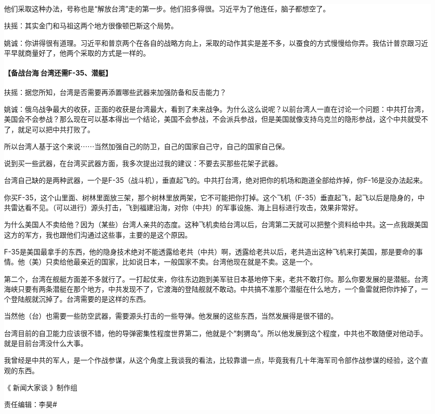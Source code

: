   他们采取这种办法，号称也是“解放台湾”走的第一步。他们招多得很。习近平为了他连任，脑子都想空了。
 </p>
 <p>
  扶摇：其实金门和马祖这两个地方很像顿巴斯这个局势。
 </p>
 <p>
  姚诚：你讲得很有道理。习近平和普京两个在各自的战略方向上，采取的动作其实是差不多，以蚕食的方式慢慢给你弄。我估计普京跟习近平早就商量好了，他两个采取的方式是一样的。
 </p>
 <h4>
  【备战台海 台湾还需F-35、潜艇】
 </h4>
 <p>
  扶摇：据您所知，台湾是否需要再添置哪些武器来加强防备和反击能力？
 </p>
 <p>
  姚诚：俄乌战争最大的收获，正面的收获是台湾最大，看到了未来战争。为什么这么说呢？以前台湾人一直在讨论一个问题：中共打台湾，美国会不会参战？那么现在可以基本得出一个结论，美国不会参战，不会派兵参战，但是美国就像支持乌克兰的隐形参战，这个中共就受不了，就足可以把中共打败了。
 </p>
 <p>
  所以台湾人基于这个来说⋯⋯当然加强自己的防卫，自己的国家自己守，自己的国家自己保。
 </p>
 <p>
  说到买一些武器，在台湾买武器方面，我多次提出过我的建议：不要去买那些花架子武器。
 </p>
 <p>
  台湾自己缺的是两种武器，一个是F-35（战斗机），垂直起飞的。中共打台湾，绝对把你的机场和跑道全部给炸掉，你F-16是没办法起来。
 </p>
 <p>
  你买F-35，这个山里面、树林里面放三架，那个树林里放两架，它不可能把你打掉。这个飞机（F-35）垂直起飞，起飞以后是隐身的，中共雷达看不见。（可以进行）源头打击，飞到福建沿海，对你（中共）的军事设施、海上目标进行攻击，效果非常好。
 </p>
 <p>
  为什么美国人不卖给他？因为（某些）台湾人亲共的态度。这种飞机卖给台湾以后，台湾第二天就可以把整个资料给中共。这一点我跟美国这方的军方，我也跟他们沟通过这些事，主要的是这个原因。
 </p>
 <p>
  F-35是美国最拿手的东西，他的隐身技术绝对不能透露给老共（中共）啊，透露给老共以后，老共造出这种飞机来打美国，那是要命的事情。他（美）只卖给他最亲近的国家，比如说日本，一般国家不卖。台湾他现在就是不卖。这是一个。
 </p>
 <p>
  第二个，台湾在舰艇方面差不多就行了。一打起仗来，你往东边跑到美军驻日本基地停下来，老共不敢打你。那么你要发展的是潜艇。台湾海峡只要有两条潜艇在那个地方，中共发现不了，它渡海的登陆舰就不敢动。中共搞不准那个潜艇在什么地方，一个鱼雷就把你炸掉了，一个登陆舰就沉掉了。台湾需要的是这样的东西。
 </p>
 <p>
  当然他（台）也需要一些防空武器，需要源头打击的一些导弹。他发展的这些东西，当然发展得是很不错的。
 </p>
 <p>
  台湾目前的自卫能力应该很不错，他的导弹密集性程度世界第二，他就是个“刺猬岛”。所以他发展到这个程度，中共也不敢随便对他动手。就是目前台湾没什么大事。
 </p>
 <p>
  我曾经是中共的军人，是一个作战参谋，从这个角度上我谈我的看法，比较靠谱一点，毕竟我有几十年海军司令部作战参谋的经验，这个直观的东西。
 </p>
 <p>
  《
  <ok href="https://www.epochtimes.com/gb/tag/%E6%96%B0%E9%97%BB%E5%A4%A7%E5%AE%B6%E8%B0%88.html">
   新闻大家谈
  </ok>
  》制作组
 </p>
 <p>
  责任编辑：李昊#
 </p>
 